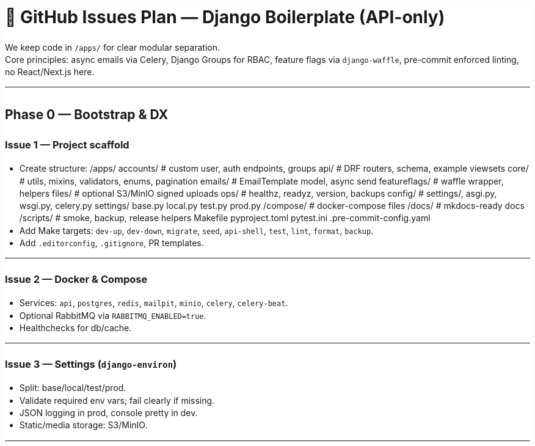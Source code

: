 # 📌 GitHub Issues Plan — Django Boilerplate (API-only)

We keep code in `/apps/` for clear modular separation.  
Core principles: async emails via Celery, Django Groups for RBAC, feature flags via `django-waffle`, pre-commit enforced linting, no React/Next.js here.

---

## Phase 0 — Bootstrap & DX

### Issue 1 — Project scaffold
- Create structure:
/apps/
accounts/ # custom user, auth endpoints, groups
api/ # DRF routers, schema, example viewsets
core/ # utils, mixins, validators, enums, pagination
emails/ # EmailTemplate model, async send
featureflags/ # waffle wrapper, helpers
files/ # optional S3/MinIO signed uploads
ops/ # healthz, readyz, version, backups
config/ # settings/, asgi.py, wsgi.py, celery.py
settings/
base.py
local.py
test.py
prod.py
/compose/ # docker-compose files
/docs/ # mkdocs-ready docs
/scripts/ # smoke, backup, release helpers
Makefile
pyproject.toml
pytest.ini
.pre-commit-config.yaml
- Add Make targets: `dev-up`, `dev-down`, `migrate`, `seed`, `api-shell`, `test`, `lint`, `format`, `backup`.
- Add `.editorconfig`, `.gitignore`, PR templates.

---

### Issue 2 — Docker & Compose
- Services: `api`, `postgres`, `redis`, `mailpit`, `minio`, `celery`, `celery-beat`.
- Optional RabbitMQ via `RABBITMQ_ENABLED=true`.
- Healthchecks for db/cache.

---

### Issue 3 — Settings (`django-environ`)
- Split: base/local/test/prod.
- Validate required env vars; fail clearly if missing.
- JSON logging in prod, console pretty in dev.
- Static/media storage: S3/MinIO.

---